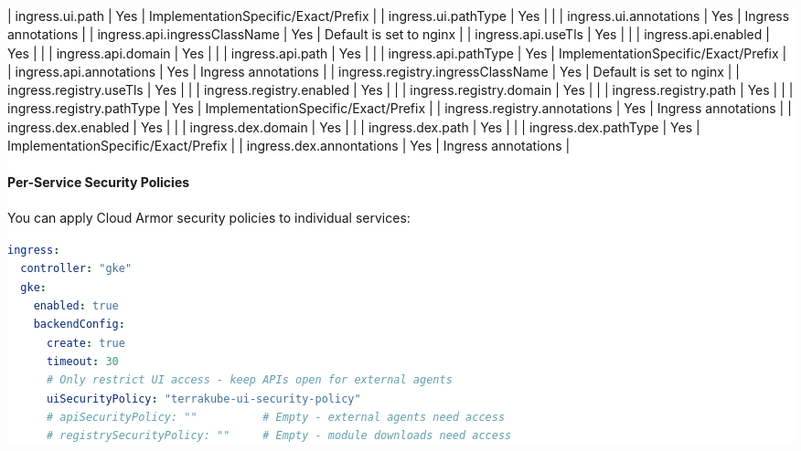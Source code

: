 | ingress.ui.path                           | Yes      | ImplementationSpecific/Exact/Prefix                                    |
| ingress.ui.pathType                       | Yes      |                                                                        |
| ingress.ui.annotations                    | Yes      | Ingress annotations                                                    |
| ingress.api.ingressClassName              | Yes      | Default is set to nginx                                                |
| ingress.api.useTls                        | Yes      |                                                                        |
| ingress.api.enabled                       | Yes      |                                                                        |
| ingress.api.domain                        | Yes      |                                                                        |
| ingress.api.path                          | Yes      |                                                                        |
| ingress.api.pathType                      | Yes      | ImplementationSpecific/Exact/Prefix                                    |
| ingress.api.annotations                   | Yes      | Ingress annotations                                                    |
| ingress.registry.ingressClassName         | Yes      | Default is set to nginx                                                |
| ingress.registry.useTls                   | Yes      |                                                                        |
| ingress.registry.enabled                  | Yes      |                                                                        |
| ingress.registry.domain                   | Yes      |                                                                        |
| ingress.registry.path                     | Yes      |                                                                        |
| ingress.registry.pathType                 | Yes      | ImplementationSpecific/Exact/Prefix                                    |
| ingress.registry.annotations              | Yes      | Ingress annotations                                                    |
| ingress.dex.enabled                       | Yes      |                                                                        |
| ingress.dex.domain                        | Yes      |                                                                        |
| ingress.dex.path                          | Yes      |                                                                        |
| ingress.dex.pathType                      | Yes      | ImplementationSpecific/Exact/Prefix                                    |
| ingress.dex.annontations                  | Yes      | Ingress annotations                                                    |


#### Per-Service Security Policies

You can apply Cloud Armor security policies to individual services:

```yaml
ingress:
  controller: "gke"
  gke:
    enabled: true
    backendConfig:
      create: true
      timeout: 30
      # Only restrict UI access - keep APIs open for external agents
      uiSecurityPolicy: "terrakube-ui-security-policy"
      # apiSecurityPolicy: ""          # Empty - external agents need access
      # registrySecurityPolicy: ""     # Empty - module downloads need access
```
